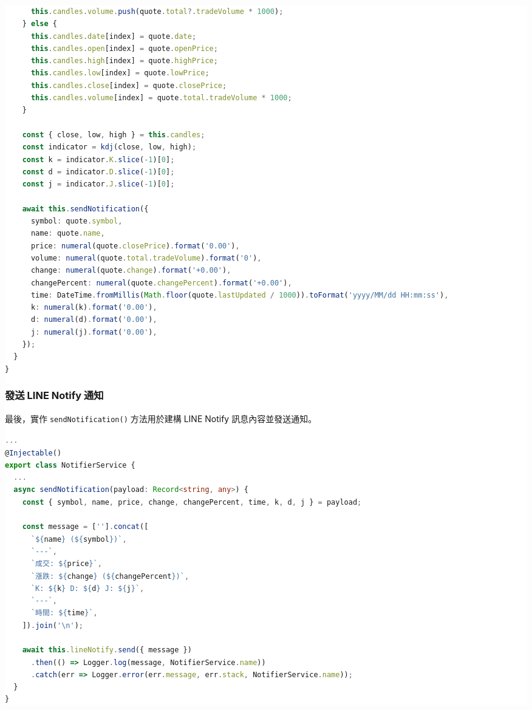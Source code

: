 ```ts
      this.candles.volume.push(quote.total?.tradeVolume * 1000);
    } else {
      this.candles.date[index] = quote.date;
      this.candles.open[index] = quote.openPrice;
      this.candles.high[index] = quote.highPrice;
      this.candles.low[index] = quote.lowPrice;
      this.candles.close[index] = quote.closePrice;
      this.candles.volume[index] = quote.total.tradeVolume * 1000;
    }

    const { close, low, high } = this.candles;
    const indicator = kdj(close, low, high);
    const k = indicator.K.slice(-1)[0];
    const d = indicator.D.slice(-1)[0];
    const j = indicator.J.slice(-1)[0];

    await this.sendNotification({
      symbol: quote.symbol,
      name: quote.name,
      price: numeral(quote.closePrice).format('0.00'),
      volume: numeral(quote.total.tradeVolume).format('0'),
      change: numeral(quote.change).format('+0.00'),
      changePercent: numeral(quote.changePercent).format('+0.00'),
      time: DateTime.fromMillis(Math.floor(quote.lastUpdated / 1000)).toFormat('yyyy/MM/dd HH:mm:ss'),
      k: numeral(k).format('0.00'),
      d: numeral(d).format('0.00'),
      j: numeral(j).format('0.00'),
    });
  }
}
```

### 發送 LINE Notify 通知

最後，實作 `sendNotification()` 方法用於建構 LINE Notify 訊息內容並發送通知。

```ts
...
@Injectable()
export class NotifierService {
  ...
  async sendNotification(payload: Record<string, any>) {
    const { symbol, name, price, change, changePercent, time, k, d, j } = payload;

    const message = [''].concat([
      `${name} (${symbol})`,
      `---`,
      `成交: ${price}`,
      `漲跌: ${change} (${changePercent})`,
      `K: ${k} D: ${d} J: ${j}`,
      `---`,
      `時間: ${time}`,
    ]).join('\n');

    await this.lineNotify.send({ message })
      .then(() => Logger.log(message, NotifierService.name))
      .catch(err => Logger.error(err.message, err.stack, NotifierService.name));
  }
}
```
